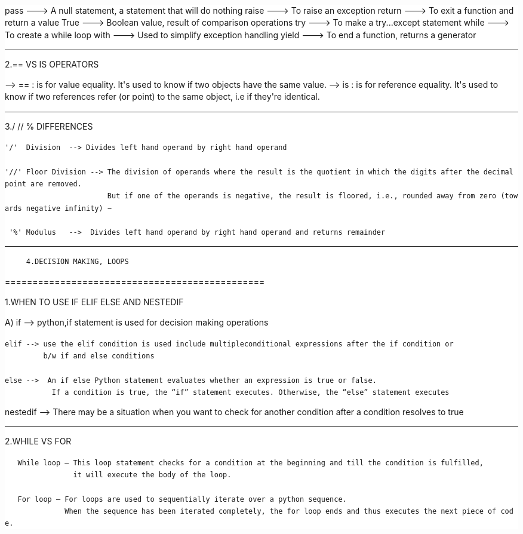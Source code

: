 pass	---> A null statement, a statement that will do nothing
raise	---> To raise an exception
return	---> To exit a function and return a value
True    ---> Boolean value, result of comparison operations
try	---> To make a try...except statement
while	---> To create a while loop
with	---> Used to simplify exception handling
yield   ---> To end a function, returns a generator

------------------------------------------------------------------------------------------------------------------
2.== VS IS OPERATORS

  --> ==  : is for value equality. It's used to know if two objects have the same value.
  -->  is : is for reference equality. It's used to know if two references refer (or point) to the same object, i.e if they're identical.

------------------------------------------------------------------------------------------------------------------------------
3./ // % DIFFERENCES

    '/'  Division  --> Divides left hand operand by right hand operand

    '//' Floor Division	--> The division of operands where the result is the quotient in which the digits after the decimal point are removed.
                            But if one of the operands is negative, the result is floored, i.e., rounded away from zero (towards negative infinity) −

     '%' Modulus   -->	Divides left hand operand by right hand operand and returns remainder	

----------------------------------------------------------------------------------------------------------------------------------
         4.DECISION MAKING, LOOPS
===============================================



1.WHEN TO USE IF ELIF ELSE AND NESTEDIF
 
 A) if   --> python,if statement is used for decision making operations

    elif --> use the elif condition is used include multipleconditional expressions after the if condition or       
             b/w if and else conditions

    else -->  An if else Python statement evaluates whether an expression is true or false.
               If a condition is true, the “if” statement executes. Otherwise, the “else” statement executes

   nestedif --> There may be a situation when you want to check for another condition after a condition resolves to true

-------------------------------------------------------------------------------------------------------------------------------
2.WHILE VS FOR

       While loop – This loop statement checks for a condition at the beginning and till the condition is fulfilled, 
                    it will execute the body of the loop.

       For loop – For loops are used to sequentially iterate over a python sequence.
                  When the sequence has been iterated completely, the for loop ends and thus executes the next piece of code.
